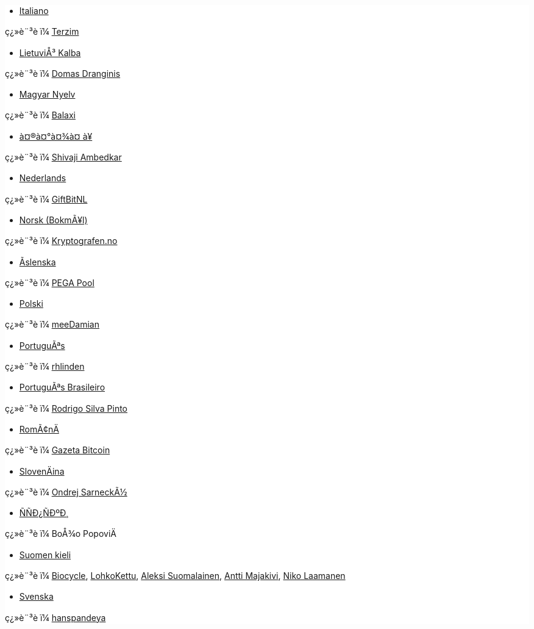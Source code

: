   * [Italiano](/files/bitcoin-paper/bitcoin_it.pdf)

ç¿»è¨³è ï¼ [Terzim](https://github.com/terzim)

  * [LietuviÅ³ Kalba](/files/bitcoin-paper/bitcoin_lt.pdf)

ç¿»è¨³è ï¼ [Domas Dranginis](https://github.com/DDomas)

  * [Magyar Nyelv](/files/bitcoin-paper/bitcoin_hu.pdf)

ç¿»è¨³è ï¼ [Balaxi](https://github.com/Balaxi)

  * [à¤®à¤°à¤¾à¤ à¥](/files/bitcoin-paper/bitcoin_mr.pdf)

ç¿»è¨³è ï¼ [Shivaji Ambedkar](https://github.com/shivajiambedkar)

  * [Nederlands](/files/bitcoin-paper/bitcoin_nl.pdf)

ç¿»è¨³è ï¼ [GiftBitNL](https://github.com/Giftbitnl)

  * [Norsk (BokmÃ¥l)](/files/bitcoin-paper/bitcoin_no.pdf)

ç¿»è¨³è ï¼ [Kryptografen.no](https://kryptografen.no)

  * [Ãslenska](/files/bitcoin-paper/bitcoin_is.pdf)

ç¿»è¨³è ï¼ [PEGA Pool](https://www.pega-pool.com/)

  * [Polski](/files/bitcoin-paper/bitcoin_pl.pdf)

ç¿»è¨³è ï¼ [meeDamian](https://github.com/meeDamian)

  * [PortuguÃªs](/files/bitcoin-paper/bitcoin_pt.pdf)

ç¿»è¨³è ï¼ [rhlinden](https://github.com/rhlinden)

  * [PortuguÃªs Brasileiro](/files/bitcoin-paper/bitcoin_pt_br.pdf)

ç¿»è¨³è ï¼ [Rodrigo Silva Pinto](https://www.linkedin.com/in/rodrigosilvap)

  * [RomÃ¢nÄ](/files/bitcoin-paper/bitcoin_ro.pdf)

ç¿»è¨³è ï¼ [Gazeta
Bitcoin](https://bitcointalk.org/index.php?action=profile;u=1285797)

  * [SlovenÄina](/files/bitcoin-paper/bitcoin_sk.pdf)

ç¿»è¨³è ï¼ [Ondrej SarneckÃ½](https://github.com/OndroS)

  * [ÑÑÐ¿ÑÐºÐ¸](/files/bitcoin-paper/bitcoin_sr.pdf)

ç¿»è¨³è ï¼ BoÅ¾o PopoviÄ

  * [Suomen kieli](/files/bitcoin-paper/bitcoin_fi.pdf)

ç¿»è¨³è ï¼ [Biocycle](https://twitter.com/bio_bitcoin),
[LohkoKettu](https://twitter.com/LohkoKettu), [Aleksi
Suomalainen](https://twitter.com/locusf), [Antti
Majakivi](https://twitter.com/AnttiMay), [Niko
Laamanen](https://twitter.com/OmniFinn)

  * [Svenska](/files/bitcoin-paper/bitcoin_se.pdf)

ç¿»è¨³è ï¼ [hanspandeya](https://github.com/hanspandeya)
